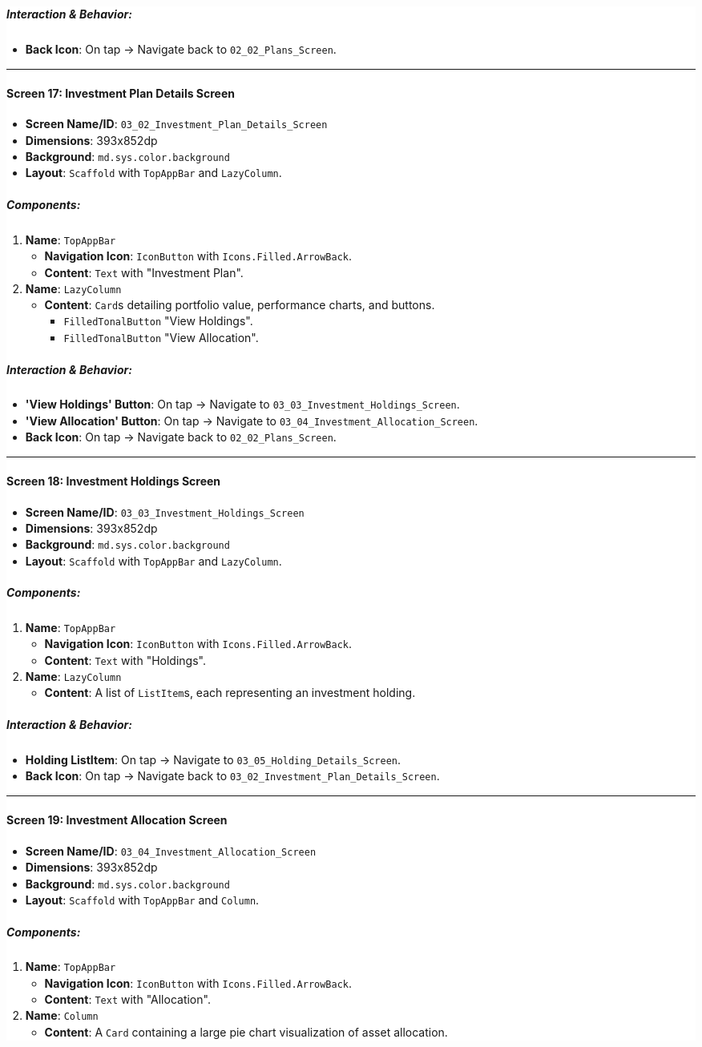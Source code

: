 ##### Interaction & Behavior:
*   **Back Icon**: On tap -> Navigate back to `02_02_Plans_Screen`.

---

#### Screen 17: Investment Plan Details Screen
*   **Screen Name/ID**: `03_02_Investment_Plan_Details_Screen`
*   **Dimensions**: 393x852dp
*   **Background**: `md.sys.color.background`
*   **Layout**: `Scaffold` with `TopAppBar` and `LazyColumn`.

##### Components:
1.  **Name**: `TopAppBar`
    *   **Navigation Icon**: `IconButton` with `Icons.Filled.ArrowBack`.
    *   **Content**: `Text` with "Investment Plan".
2.  **Name**: `LazyColumn`
    *   **Content**: `Card`s detailing portfolio value, performance charts, and buttons.
        *   `FilledTonalButton` "View Holdings".
        *   `FilledTonalButton` "View Allocation".

##### Interaction & Behavior:
*   **'View Holdings' Button**: On tap -> Navigate to `03_03_Investment_Holdings_Screen`.
*   **'View Allocation' Button**: On tap -> Navigate to `03_04_Investment_Allocation_Screen`.
*   **Back Icon**: On tap -> Navigate back to `02_02_Plans_Screen`.

---

#### Screen 18: Investment Holdings Screen
*   **Screen Name/ID**: `03_03_Investment_Holdings_Screen`
*   **Dimensions**: 393x852dp
*   **Background**: `md.sys.color.background`
*   **Layout**: `Scaffold` with `TopAppBar` and `LazyColumn`.

##### Components:
1.  **Name**: `TopAppBar`
    *   **Navigation Icon**: `IconButton` with `Icons.Filled.ArrowBack`.
    *   **Content**: `Text` with "Holdings".
2.  **Name**: `LazyColumn`
    *   **Content**: A list of `ListItem`s, each representing an investment holding.

##### Interaction & Behavior:
*   **Holding ListItem**: On tap -> Navigate to `03_05_Holding_Details_Screen`.
*   **Back Icon**: On tap -> Navigate back to `03_02_Investment_Plan_Details_Screen`.

---

#### Screen 19: Investment Allocation Screen
*   **Screen Name/ID**: `03_04_Investment_Allocation_Screen`
*   **Dimensions**: 393x852dp
*   **Background**: `md.sys.color.background`
*   **Layout**: `Scaffold` with `TopAppBar` and `Column`.

##### Components:
1.  **Name**: `TopAppBar`
    *   **Navigation Icon**: `IconButton` with `Icons.Filled.ArrowBack`.
    *   **Content**: `Text` with "Allocation".
2.  **Name**: `Column`
    *   **Content**: A `Card` containing a large pie chart visualization of asset allocation.
